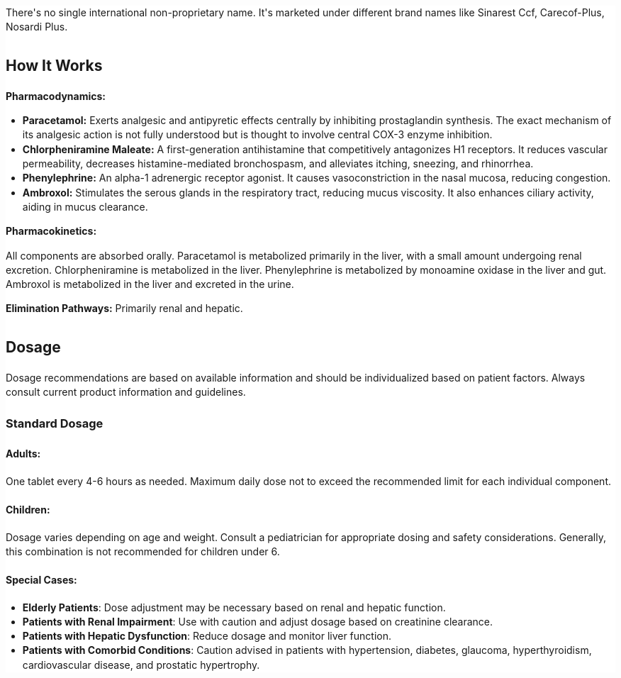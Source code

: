 There's no single international non-proprietary name.  It's marketed under different brand names like Sinarest Ccf, Carecof-Plus, Nosardi Plus.


## **How It Works**

**Pharmacodynamics:**

* **Paracetamol:**  Exerts analgesic and antipyretic effects centrally by inhibiting prostaglandin synthesis. The exact mechanism of its analgesic action is not fully understood but is thought to involve central COX-3 enzyme inhibition.
* **Chlorpheniramine Maleate:** A first-generation antihistamine that competitively antagonizes H1 receptors. It reduces vascular permeability, decreases histamine-mediated bronchospasm, and alleviates itching, sneezing, and rhinorrhea.
* **Phenylephrine:**  An alpha-1 adrenergic receptor agonist.  It causes vasoconstriction in the nasal mucosa, reducing congestion.
* **Ambroxol:** Stimulates the serous glands in the respiratory tract, reducing mucus viscosity.  It also enhances ciliary activity, aiding in mucus clearance.

**Pharmacokinetics:**

All components are absorbed orally. Paracetamol is metabolized primarily in the liver, with a small amount undergoing renal excretion. Chlorpheniramine is metabolized in the liver. Phenylephrine is metabolized by monoamine oxidase in the liver and gut. Ambroxol is metabolized in the liver and excreted in the urine.

**Elimination Pathways:** Primarily renal and hepatic.

## **Dosage**

Dosage recommendations are based on available information and should be individualized based on patient factors.  Always consult current product information and guidelines.


### **Standard Dosage**

#### **Adults:**

One tablet every 4-6 hours as needed.  Maximum daily dose not to exceed the recommended limit for each individual component.

#### **Children:**

Dosage varies depending on age and weight.  Consult a pediatrician for appropriate dosing and safety considerations.  Generally, this combination is not recommended for children under 6.


#### **Special Cases:**

* **Elderly Patients**: Dose adjustment may be necessary based on renal and hepatic function.
* **Patients with Renal Impairment**: Use with caution and adjust dosage based on creatinine clearance.
* **Patients with Hepatic Dysfunction**: Reduce dosage and monitor liver function.
* **Patients with Comorbid Conditions**:  Caution advised in patients with hypertension, diabetes, glaucoma, hyperthyroidism, cardiovascular disease, and prostatic hypertrophy.
